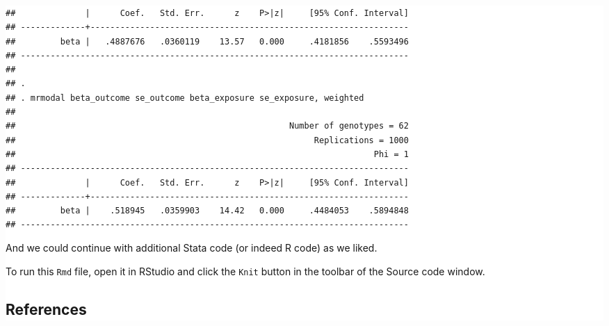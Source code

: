     ##              |      Coef.   Std. Err.      z    P>|z|     [95% Conf. Interval]
    ## -------------+----------------------------------------------------------------
    ##         beta |   .4887676   .0360119    13.57   0.000     .4181856    .5593496
    ## ------------------------------------------------------------------------------
    ## 
    ## . 
    ## . mrmodal beta_outcome se_outcome beta_exposure se_exposure, weighted
    ## 
    ##                                                       Number of genotypes = 62
    ##                                                            Replications = 1000
    ##                                                                        Phi = 1
    ## ------------------------------------------------------------------------------
    ##              |      Coef.   Std. Err.      z    P>|z|     [95% Conf. Interval]
    ## -------------+----------------------------------------------------------------
    ##         beta |    .518945   .0359903    14.42   0.000     .4484053    .5894848
    ## ------------------------------------------------------------------------------

And we could continue with additional Stata code (or indeed R code) as
we liked.

To run this `Rmd` file, open it in RStudio and click the `Knit` button
in the toolbar of the Source code window.

## References
